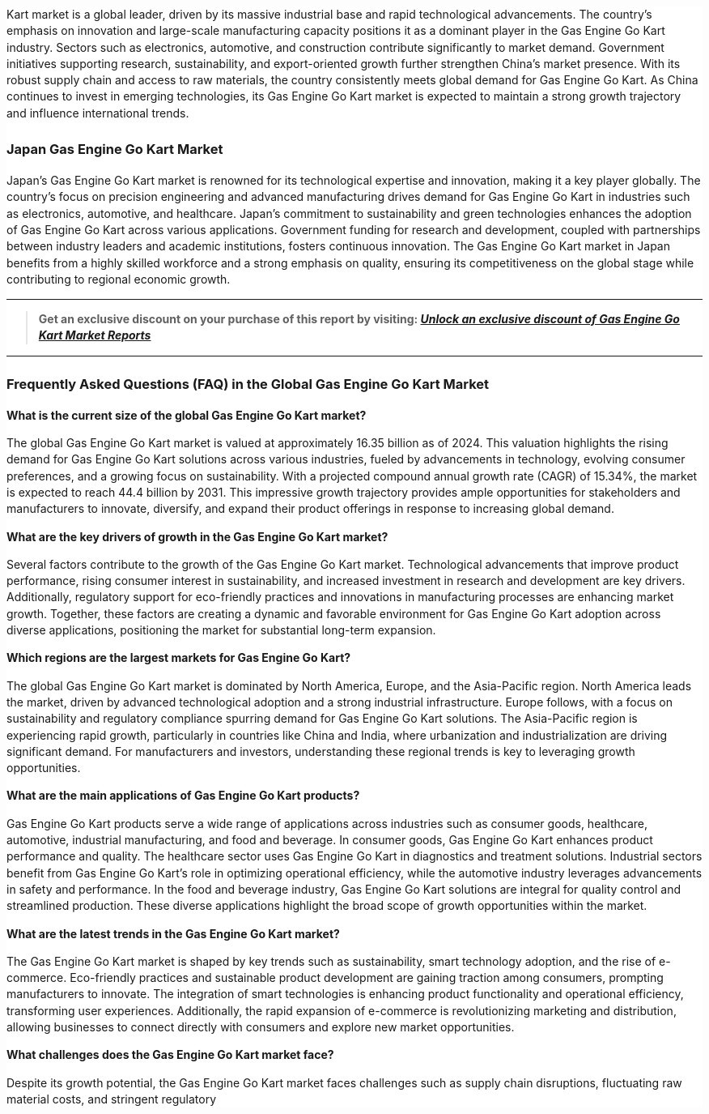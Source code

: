Kart market is a global leader, driven by its massive industrial base and rapid technological advancements. The country&rsquo;s emphasis on innovation and large-scale manufacturing capacity positions it as a dominant player in the Gas Engine Go Kart industry. Sectors such as electronics, automotive, and construction contribute significantly to market demand. Government initiatives supporting research, sustainability, and export-oriented growth further strengthen China&rsquo;s market presence. With its robust supply chain and access to raw materials, the country consistently meets global demand for Gas Engine Go Kart. As China continues to invest in emerging technologies, its Gas Engine Go Kart market is expected to maintain a strong growth trajectory and influence international trends.</p><h3>Japan Gas Engine Go Kart Market</h3><p>Japan&rsquo;s Gas Engine Go Kart market is renowned for its technological expertise and innovation, making it a key player globally. The country&rsquo;s focus on precision engineering and advanced manufacturing drives demand for Gas Engine Go Kart in industries such as electronics, automotive, and healthcare. Japan&rsquo;s commitment to sustainability and green technologies enhances the adoption of Gas Engine Go Kart across various applications. Government funding for research and development, coupled with partnerships between industry leaders and academic institutions, fosters continuous innovation. The Gas Engine Go Kart market in Japan benefits from a highly skilled workforce and a strong emphasis on quality, ensuring its competitiveness on the global stage while contributing to regional economic growth.</p><hr /><blockquote><p><strong>Get an exclusive discount on your purchase of this report by visiting: <em><a href="://marketresearchpulse.com/ask-for-discount/39183?utm_source=Github&amp;utm_medium=0111">Unlock an exclusive discount of Gas Engine Go Kart Market Reports</a></em>&nbsp;</strong></p></blockquote><hr /><h3>Frequently Asked Questions (FAQ) in the Global Gas Engine Go Kart Market</h3><p><strong>What is the current size of the global Gas Engine Go Kart market?</strong></p><p>The global Gas Engine Go Kart market is valued at approximately 16.35 billion as of 2024. This valuation highlights the rising demand for Gas Engine Go Kart solutions across various industries, fueled by advancements in technology, evolving consumer preferences, and a growing focus on sustainability. With a projected compound annual growth rate (CAGR) of 15.34%, the market is expected to reach 44.4 billion by 2031. This impressive growth trajectory provides ample opportunities for stakeholders and manufacturers to innovate, diversify, and expand their product offerings in response to increasing global demand.</p><p><strong>What are the key drivers of growth in the Gas Engine Go Kart market?</strong></p><p>Several factors contribute to the growth of the Gas Engine Go Kart market. Technological advancements that improve product performance, rising consumer interest in sustainability, and increased investment in research and development are key drivers. Additionally, regulatory support for eco-friendly practices and innovations in manufacturing processes are enhancing market growth. Together, these factors are creating a dynamic and favorable environment for Gas Engine Go Kart adoption across diverse applications, positioning the market for substantial long-term expansion.</p><p><strong>Which regions are the largest markets for Gas Engine Go Kart?</strong></p><p>The global Gas Engine Go Kart market is dominated by North America, Europe, and the Asia-Pacific region. North America leads the market, driven by advanced technological adoption and a strong industrial infrastructure. Europe follows, with a focus on sustainability and regulatory compliance spurring demand for Gas Engine Go Kart solutions. The Asia-Pacific region is experiencing rapid growth, particularly in countries like China and India, where urbanization and industrialization are driving significant demand. For manufacturers and investors, understanding these regional trends is key to leveraging growth opportunities.</p><p><strong>What are the main applications of Gas Engine Go Kart products?</strong></p><p>Gas Engine Go Kart products serve a wide range of applications across industries such as consumer goods, healthcare, automotive, industrial manufacturing, and food and beverage. In consumer goods, Gas Engine Go Kart enhances product performance and quality. The healthcare sector uses Gas Engine Go Kart in diagnostics and treatment solutions. Industrial sectors benefit from Gas Engine Go Kart&rsquo;s role in optimizing operational efficiency, while the automotive industry leverages advancements in safety and performance. In the food and beverage industry, Gas Engine Go Kart solutions are integral for quality control and streamlined production. These diverse applications highlight the broad scope of growth opportunities within the market.</p><p><strong>What are the latest trends in the Gas Engine Go Kart market?</strong></p><p>The Gas Engine Go Kart market is shaped by key trends such as sustainability, smart technology adoption, and the rise of e-commerce. Eco-friendly practices and sustainable product development are gaining traction among consumers, prompting manufacturers to innovate. The integration of smart technologies is enhancing product functionality and operational efficiency, transforming user experiences. Additionally, the rapid expansion of e-commerce is revolutionizing marketing and distribution, allowing businesses to connect directly with consumers and explore new market opportunities.</p><p><strong>What challenges does the Gas Engine Go Kart market face?</strong></p><p>Despite its growth potential, the Gas Engine Go Kart market faces challenges such as supply chain disruptions, fluctuating raw material costs, and stringent regulatory